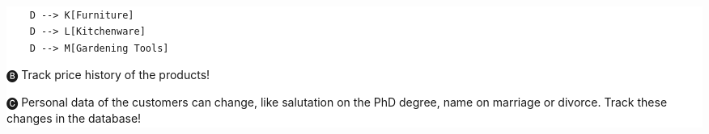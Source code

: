 ``` mermaid
    D --> K[Furniture]
    D --> L[Kitchenware]
    D --> M[Gardening Tools]

```

🅑 Track price history of the products!

🅒 Personal data of the customers can change, like salutation on the PhD degree, name on marriage or divorce. Track these changes in the database! 

